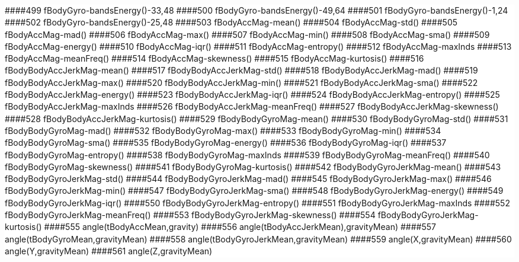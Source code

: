 ####499 fBodyGyro-bandsEnergy()-33,48
####500 fBodyGyro-bandsEnergy()-49,64
####501 fBodyGyro-bandsEnergy()-1,24
####502 fBodyGyro-bandsEnergy()-25,48
####503 fBodyAccMag-mean()
####504 fBodyAccMag-std()
####505 fBodyAccMag-mad()
####506 fBodyAccMag-max()
####507 fBodyAccMag-min()
####508 fBodyAccMag-sma()
####509 fBodyAccMag-energy()
####510 fBodyAccMag-iqr()
####511 fBodyAccMag-entropy()
####512 fBodyAccMag-maxInds
####513 fBodyAccMag-meanFreq()
####514 fBodyAccMag-skewness()
####515 fBodyAccMag-kurtosis()
####516 fBodyBodyAccJerkMag-mean()
####517 fBodyBodyAccJerkMag-std()
####518 fBodyBodyAccJerkMag-mad()
####519 fBodyBodyAccJerkMag-max()
####520 fBodyBodyAccJerkMag-min()
####521 fBodyBodyAccJerkMag-sma()
####522 fBodyBodyAccJerkMag-energy()
####523 fBodyBodyAccJerkMag-iqr()
####524 fBodyBodyAccJerkMag-entropy()
####525 fBodyBodyAccJerkMag-maxInds
####526 fBodyBodyAccJerkMag-meanFreq()
####527 fBodyBodyAccJerkMag-skewness()
####528 fBodyBodyAccJerkMag-kurtosis()
####529 fBodyBodyGyroMag-mean()
####530 fBodyBodyGyroMag-std()
####531 fBodyBodyGyroMag-mad()
####532 fBodyBodyGyroMag-max()
####533 fBodyBodyGyroMag-min()
####534 fBodyBodyGyroMag-sma()
####535 fBodyBodyGyroMag-energy()
####536 fBodyBodyGyroMag-iqr()
####537 fBodyBodyGyroMag-entropy()
####538 fBodyBodyGyroMag-maxInds
####539 fBodyBodyGyroMag-meanFreq()
####540 fBodyBodyGyroMag-skewness()
####541 fBodyBodyGyroMag-kurtosis()
####542 fBodyBodyGyroJerkMag-mean()
####543 fBodyBodyGyroJerkMag-std()
####544 fBodyBodyGyroJerkMag-mad()
####545 fBodyBodyGyroJerkMag-max()
####546 fBodyBodyGyroJerkMag-min()
####547 fBodyBodyGyroJerkMag-sma()
####548 fBodyBodyGyroJerkMag-energy()
####549 fBodyBodyGyroJerkMag-iqr()
####550 fBodyBodyGyroJerkMag-entropy()
####551 fBodyBodyGyroJerkMag-maxInds
####552 fBodyBodyGyroJerkMag-meanFreq()
####553 fBodyBodyGyroJerkMag-skewness()
####554 fBodyBodyGyroJerkMag-kurtosis()
####555 angle(tBodyAccMean,gravity)
####556 angle(tBodyAccJerkMean),gravityMean)
####557 angle(tBodyGyroMean,gravityMean)
####558 angle(tBodyGyroJerkMean,gravityMean)
####559 angle(X,gravityMean)
####560 angle(Y,gravityMean)
####561 angle(Z,gravityMean)

